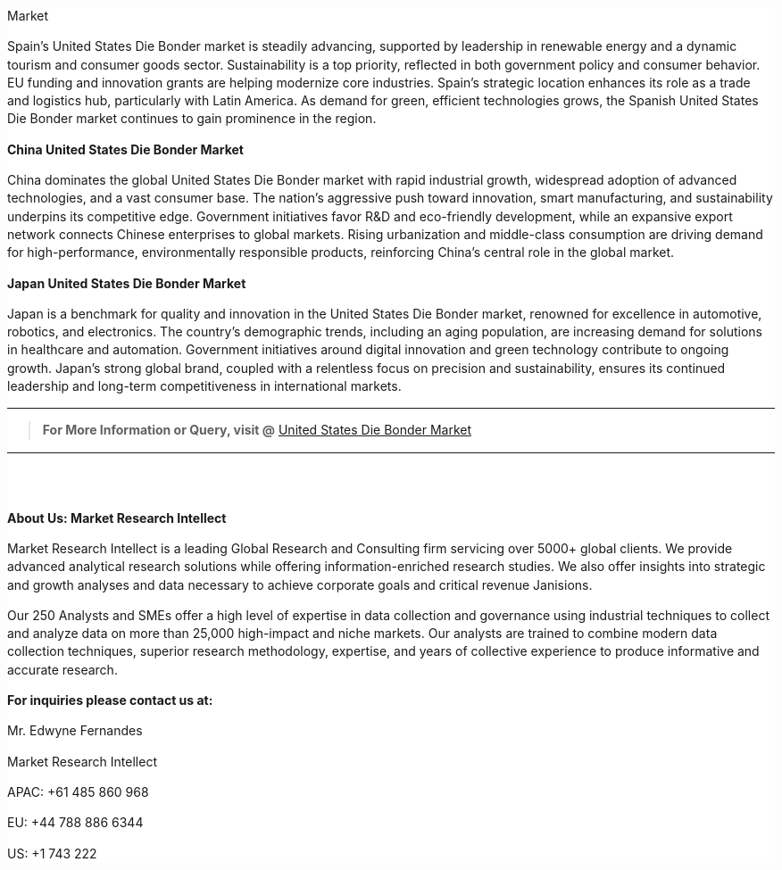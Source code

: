 Market</strong></p><p class="" data-start="4424" data-end="4975">Spain&rsquo;s United States Die Bonder market is steadily advancing, supported by leadership in renewable energy and a dynamic tourism and consumer goods sector. Sustainability is a top priority, reflected in both government policy and consumer behavior. EU funding and innovation grants are helping modernize core industries. Spain&rsquo;s strategic location enhances its role as a trade and logistics hub, particularly with Latin America. As demand for green, efficient technologies grows, the Spanish United States Die Bonder market continues to gain prominence in the region.</p><p class="" data-start="4977" data-end="5589"><strong data-start="4977" data-end="4998">China United States Die Bonder Market</strong></p><p class="" data-start="4977" data-end="5589">China dominates the global United States Die Bonder market with rapid industrial growth, widespread adoption of advanced technologies, and a vast consumer base. The nation&rsquo;s aggressive push toward innovation, smart manufacturing, and sustainability underpins its competitive edge. Government initiatives favor R&amp;D and eco-friendly development, while an expansive export network connects Chinese enterprises to global markets. Rising urbanization and middle-class consumption are driving demand for high-performance, environmentally responsible products, reinforcing China&rsquo;s central role in the global market.</p><p class="" data-start="5591" data-end="6162"><strong data-start="5591" data-end="5612">Japan United States Die Bonder Market</strong></p><p class="" data-start="5591" data-end="6162">Japan is a benchmark for quality and innovation in the United States Die Bonder market, renowned for excellence in automotive, robotics, and electronics. The country&rsquo;s demographic trends, including an aging population, are increasing demand for solutions in healthcare and automation. Government initiatives around digital innovation and green technology contribute to ongoing growth. Japan&rsquo;s strong global brand, coupled with a relentless focus on precision and sustainability, ensures its continued leadership and long-term competitiveness in international markets.</p><hr /><blockquote><p><span class="font-[700]"><strong>For More Information or Query, visit&nbsp;@</strong>&nbsp;</span><span class="font-[700]"><a href="https://www.marketresearchintellect.com/product/die-bonder-market-size-and-forecast/?utm_source=Linkedin&utm_medium=019" target="_blank" data-tracking-control-name="article-ssr-frontend-pulse_little-text-block" data-tracking-will-navigate="" data-test-link="">United States Die Bonder Market</a></span></p></blockquote><hr /><h3>&nbsp;</h3><p><strong><span class="font-[700]">About Us: Market Research Intellect</span></strong></p><p><span class="">Market Research Intellect is a leading Global Research and Consulting firm servicing over 5000+ global clients. We provide advanced analytical research solutions while offering information-enriched research studies.&nbsp;</span>We also offer insights into strategic and growth analyses and data necessary to achieve corporate goals and critical revenue Janisions.</p><p><span class="">Our 250 Analysts and SMEs offer a high level of expertise in data collection and governance using industrial techniques to collect and analyze data on more than 25,000 high-impact and niche markets. Our analysts are trained to combine modern data collection techniques, superior research methodology, expertise, and years of collective experience to produce informative and accurate research.</span></p><p><strong>For inquiries please contact us at:</strong></p><p>Mr. Edwyne Fernandes</p><p>Market Research Intellect</p><p>APAC: +61 485 860 968</p><p>EU: +44 788 886 6344</p><p>US: +1 743 222